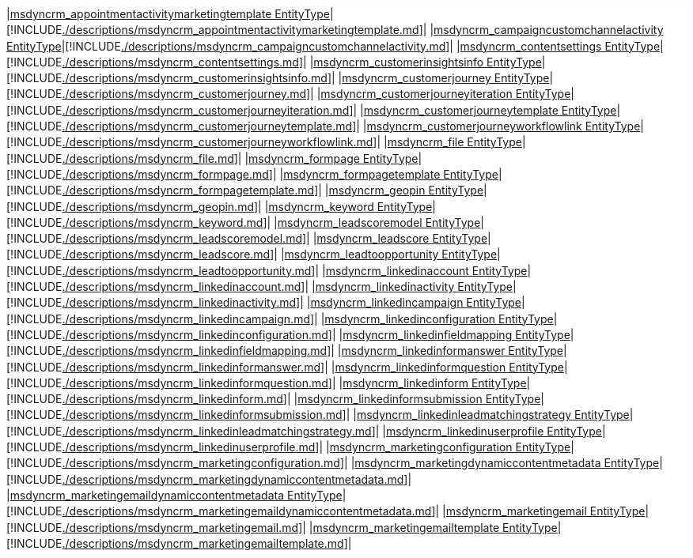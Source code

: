 |[msdyncrm_appointmentactivitymarketingtemplate EntityType](msdyncrm_appointmentactivitymarketingtemplate.md)|[!INCLUDE[./descriptions/msdyncrm_appointmentactivitymarketingtemplate.md](./descriptions/msdyncrm_appointmentactivitymarketingtemplate.md)]|
|[msdyncrm_campaigncustomchannelactivity EntityType](msdyncrm_campaigncustomchannelactivity.md)|[!INCLUDE[./descriptions/msdyncrm_campaigncustomchannelactivity.md](./descriptions/msdyncrm_campaigncustomchannelactivity.md)]|
|[msdyncrm_contentsettings EntityType](msdyncrm_contentsettings.md)|[!INCLUDE[./descriptions/msdyncrm_contentsettings.md](./descriptions/msdyncrm_contentsettings.md)]|
|[msdyncrm_customerinsightsinfo EntityType](msdyncrm_customerinsightsinfo.md)|[!INCLUDE[./descriptions/msdyncrm_customerinsightsinfo.md](./descriptions/msdyncrm_customerinsightsinfo.md)]|
|[msdyncrm_customerjourney EntityType](msdyncrm_customerjourney.md)|[!INCLUDE[./descriptions/msdyncrm_customerjourney.md](./descriptions/msdyncrm_customerjourney.md)]|
|[msdyncrm_customerjourneyiteration EntityType](msdyncrm_customerjourneyiteration.md)|[!INCLUDE[./descriptions/msdyncrm_customerjourneyiteration.md](./descriptions/msdyncrm_customerjourneyiteration.md)]|
|[msdyncrm_customerjourneytemplate EntityType](msdyncrm_customerjourneytemplate.md)|[!INCLUDE[./descriptions/msdyncrm_customerjourneytemplate.md](./descriptions/msdyncrm_customerjourneytemplate.md)]|
|[msdyncrm_customerjourneyworkflowlink EntityType](msdyncrm_customerjourneyworkflowlink.md)|[!INCLUDE[./descriptions/msdyncrm_customerjourneyworkflowlink.md](./descriptions/msdyncrm_customerjourneyworkflowlink.md)]|
|[msdyncrm_file EntityType](msdyncrm_file.md)|[!INCLUDE[./descriptions/msdyncrm_file.md](./descriptions/msdyncrm_file.md)]|
|[msdyncrm_formpage EntityType](msdyncrm_formpage.md)|[!INCLUDE[./descriptions/msdyncrm_formpage.md](./descriptions/msdyncrm_formpage.md)]|
|[msdyncrm_formpagetemplate EntityType](msdyncrm_formpagetemplate.md)|[!INCLUDE[./descriptions/msdyncrm_formpagetemplate.md](./descriptions/msdyncrm_formpagetemplate.md)]|
|[msdyncrm_geopin EntityType](msdyncrm_geopin.md)|[!INCLUDE[./descriptions/msdyncrm_geopin.md](./descriptions/msdyncrm_geopin.md)]|
|[msdyncrm_keyword EntityType](msdyncrm_keyword.md)|[!INCLUDE[./descriptions/msdyncrm_keyword.md](./descriptions/msdyncrm_keyword.md)]|
|[msdyncrm_leadscoremodel EntityType](msdyncrm_leadscoremodel.md)|[!INCLUDE[./descriptions/msdyncrm_leadscoremodel.md](./descriptions/msdyncrm_leadscoremodel.md)]|
|[msdyncrm_leadscore EntityType](msdyncrm_leadscore.md)|[!INCLUDE[./descriptions/msdyncrm_leadscore.md](./descriptions/msdyncrm_leadscore.md)]|
|[msdyncrm_leadtoopportunity EntityType](msdyncrm_leadtoopportunity.md)|[!INCLUDE[./descriptions/msdyncrm_leadtoopportunity.md](./descriptions/msdyncrm_leadtoopportunity.md)]|
|[msdyncrm_linkedinaccount EntityType](msdyncrm_linkedinaccount.md)|[!INCLUDE[./descriptions/msdyncrm_linkedinaccount.md](./descriptions/msdyncrm_linkedinaccount.md)]|
|[msdyncrm_linkedinactivity EntityType](msdyncrm_linkedinactivity.md)|[!INCLUDE[./descriptions/msdyncrm_linkedinactivity.md](./descriptions/msdyncrm_linkedinactivity.md)]|
|[msdyncrm_linkedincampaign EntityType](msdyncrm_linkedincampaign.md)|[!INCLUDE[./descriptions/msdyncrm_linkedincampaign.md](./descriptions/msdyncrm_linkedincampaign.md)]|
|[msdyncrm_linkedinconfiguration EntityType](msdyncrm_linkedinconfiguration.md)|[!INCLUDE[./descriptions/msdyncrm_linkedinconfiguration.md](./descriptions/msdyncrm_linkedinconfiguration.md)]|
|[msdyncrm_linkedinfieldmapping EntityType](msdyncrm_linkedinfieldmapping.md)|[!INCLUDE[./descriptions/msdyncrm_linkedinfieldmapping.md](./descriptions/msdyncrm_linkedinfieldmapping.md)]|
|[msdyncrm_linkedinformanswer EntityType](msdyncrm_linkedinformanswer.md)|[!INCLUDE[./descriptions/msdyncrm_linkedinformanswer.md](./descriptions/msdyncrm_linkedinformanswer.md)]|
|[msdyncrm_linkedinformquestion EntityType](msdyncrm_linkedinformquestion.md)|[!INCLUDE[./descriptions/msdyncrm_linkedinformquestion.md](./descriptions/msdyncrm_linkedinformquestion.md)]|
|[msdyncrm_linkedinform EntityType](msdyncrm_linkedinform.md)|[!INCLUDE[./descriptions/msdyncrm_linkedinform.md](./descriptions/msdyncrm_linkedinform.md)]|
|[msdyncrm_linkedinformsubmission EntityType](msdyncrm_linkedinformsubmission.md)|[!INCLUDE[./descriptions/msdyncrm_linkedinformsubmission.md](./descriptions/msdyncrm_linkedinformsubmission.md)]|
|[msdyncrm_linkedinleadmatchingstrategy EntityType](msdyncrm_linkedinleadmatchingstrategy.md)|[!INCLUDE[./descriptions/msdyncrm_linkedinleadmatchingstrategy.md](./descriptions/msdyncrm_linkedinleadmatchingstrategy.md)]|
|[msdyncrm_linkedinuserprofile EntityType](msdyncrm_linkedinuserprofile.md)|[!INCLUDE[./descriptions/msdyncrm_linkedinuserprofile.md](./descriptions/msdyncrm_linkedinuserprofile.md)]|
|[msdyncrm_marketingconfiguration EntityType](msdyncrm_marketingconfiguration.md)|[!INCLUDE[./descriptions/msdyncrm_marketingconfiguration.md](./descriptions/msdyncrm_marketingconfiguration.md)]|
|[msdyncrm_marketingdynamiccontentmetadata EntityType](msdyncrm_marketingdynamiccontentmetadata.md)|[!INCLUDE[./descriptions/msdyncrm_marketingdynamiccontentmetadata.md](./descriptions/msdyncrm_marketingdynamiccontentmetadata.md)]|
|[msdyncrm_marketingemaildynamiccontentmetadata EntityType](msdyncrm_marketingemaildynamiccontentmetadata.md)|[!INCLUDE[./descriptions/msdyncrm_marketingemaildynamiccontentmetadata.md](./descriptions/msdyncrm_marketingemaildynamiccontentmetadata.md)]|
|[msdyncrm_marketingemail EntityType](msdyncrm_marketingemail.md)|[!INCLUDE[./descriptions/msdyncrm_marketingemail.md](./descriptions/msdyncrm_marketingemail.md)]|
|[msdyncrm_marketingemailtemplate EntityType](msdyncrm_marketingemailtemplate.md)|[!INCLUDE[./descriptions/msdyncrm_marketingemailtemplate.md](./descriptions/msdyncrm_marketingemailtemplate.md)]|